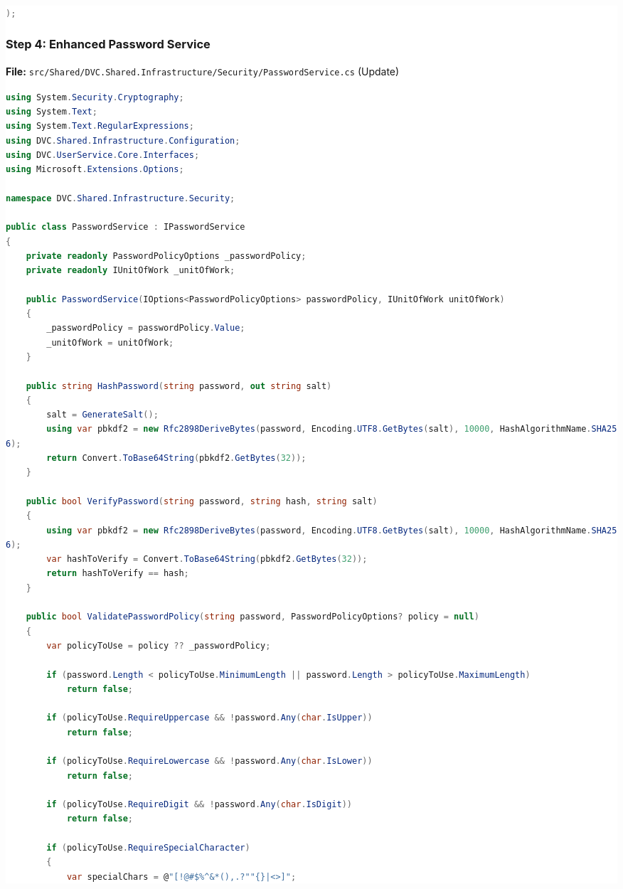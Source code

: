 ```csharp
);
```

### Step 4: Enhanced Password Service

**File:** `src/Shared/DVC.Shared.Infrastructure/Security/PasswordService.cs` (Update)
```csharp
using System.Security.Cryptography;
using System.Text;
using System.Text.RegularExpressions;
using DVC.Shared.Infrastructure.Configuration;
using DVC.UserService.Core.Interfaces;
using Microsoft.Extensions.Options;

namespace DVC.Shared.Infrastructure.Security;

public class PasswordService : IPasswordService
{
    private readonly PasswordPolicyOptions _passwordPolicy;
    private readonly IUnitOfWork _unitOfWork;

    public PasswordService(IOptions<PasswordPolicyOptions> passwordPolicy, IUnitOfWork unitOfWork)
    {
        _passwordPolicy = passwordPolicy.Value;
        _unitOfWork = unitOfWork;
    }

    public string HashPassword(string password, out string salt)
    {
        salt = GenerateSalt();
        using var pbkdf2 = new Rfc2898DeriveBytes(password, Encoding.UTF8.GetBytes(salt), 10000, HashAlgorithmName.SHA256);
        return Convert.ToBase64String(pbkdf2.GetBytes(32));
    }

    public bool VerifyPassword(string password, string hash, string salt)
    {
        using var pbkdf2 = new Rfc2898DeriveBytes(password, Encoding.UTF8.GetBytes(salt), 10000, HashAlgorithmName.SHA256);
        var hashToVerify = Convert.ToBase64String(pbkdf2.GetBytes(32));
        return hashToVerify == hash;
    }

    public bool ValidatePasswordPolicy(string password, PasswordPolicyOptions? policy = null)
    {
        var policyToUse = policy ?? _passwordPolicy;

        if (password.Length < policyToUse.MinimumLength || password.Length > policyToUse.MaximumLength)
            return false;

        if (policyToUse.RequireUppercase && !password.Any(char.IsUpper))
            return false;

        if (policyToUse.RequireLowercase && !password.Any(char.IsLower))
            return false;

        if (policyToUse.RequireDigit && !password.Any(char.IsDigit))
            return false;

        if (policyToUse.RequireSpecialCharacter)
        {
            var specialChars = @"[!@#$%^&*(),.?""{}|<>]";
```